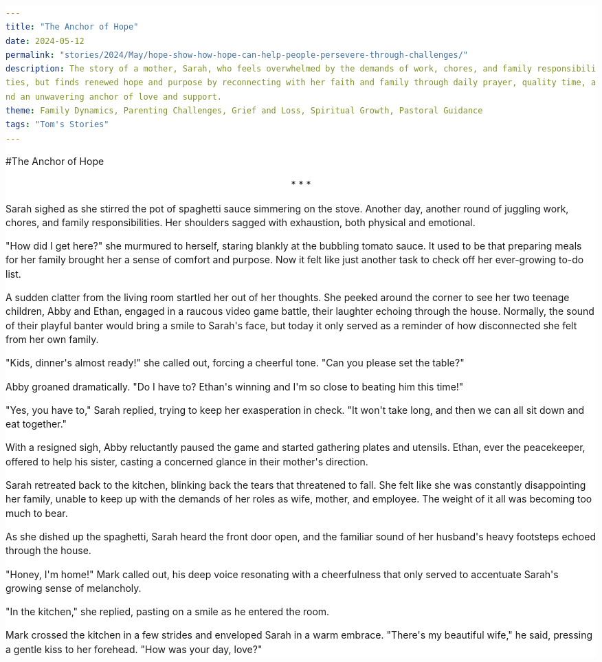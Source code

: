 ```yaml
---
title: "The Anchor of Hope"
date: 2024-05-12
permalink: "stories/2024/May/hope-show-how-hope-can-help-people-persevere-through-challenges/"
description: The story of a mother, Sarah, who feels overwhelmed by the demands of work, chores, and family responsibilities, but finds renewed hope and purpose by reconnecting with her faith and family through daily prayer, quality time, and an unwavering anchor of love and support.
theme: Family Dynamics, Parenting Challenges, Grief and Loss, Spiritual Growth, Pastoral Guidance
tags: "Tom's Stories"
---
```

#The Anchor of Hope

<center>* * *</center>

Sarah sighed as she stirred the pot of spaghetti sauce simmering on the stove. Another day, another round of juggling work, chores, and family responsibilities. Her shoulders sagged with exhaustion, both physical and emotional. 

"How did I get here?" she murmured to herself, staring blankly at the bubbling tomato sauce. It used to be that preparing meals for her family brought her a sense of comfort and purpose. Now it felt like just another task to check off her ever-growing to-do list.

A sudden clatter from the living room startled her out of her thoughts. She peeked around the corner to see her two teenage children, Abby and Ethan, engaged in a raucous video game battle, their laughter echoing through the house. Normally, the sound of their playful banter would bring a smile to Sarah's face, but today it only served as a reminder of how disconnected she felt from her own family.

"Kids, dinner's almost ready!" she called out, forcing a cheerful tone. "Can you please set the table?"

Abby groaned dramatically. "Do I have to? Ethan's winning and I'm so close to beating him this time!"

"Yes, you have to," Sarah replied, trying to keep her exasperation in check. "It won't take long, and then we can all sit down and eat together."

With a resigned sigh, Abby reluctantly paused the game and started gathering plates and utensils. Ethan, ever the peacekeeper, offered to help his sister, casting a concerned glance in their mother's direction.

Sarah retreated back to the kitchen, blinking back the tears that threatened to fall. She felt like she was constantly disappointing her family, unable to keep up with the demands of her roles as wife, mother, and employee. The weight of it all was becoming too much to bear.

As she dished up the spaghetti, Sarah heard the front door open, and the familiar sound of her husband's heavy footsteps echoed through the house.

"Honey, I'm home!" Mark called out, his deep voice resonating with a cheerfulness that only served to accentuate Sarah's growing sense of melancholy.

"In the kitchen," she replied, pasting on a smile as he entered the room.

Mark crossed the kitchen in a few strides and enveloped Sarah in a warm embrace. "There's my beautiful wife," he said, pressing a gentle kiss to her forehead. "How was your day, love?"
